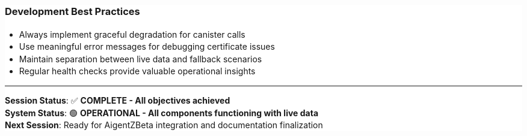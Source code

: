 ### Development Best Practices
- Always implement graceful degradation for canister calls
- Use meaningful error messages for debugging certificate issues
- Maintain separation between live data and fallback scenarios
- Regular health checks provide valuable operational insights

---

**Session Status**: ✅ **COMPLETE - All objectives achieved**  
**System Status**: 🟢 **OPERATIONAL - All components functioning with live data**  
**Next Session**: Ready for AigentZBeta integration and documentation finalization
